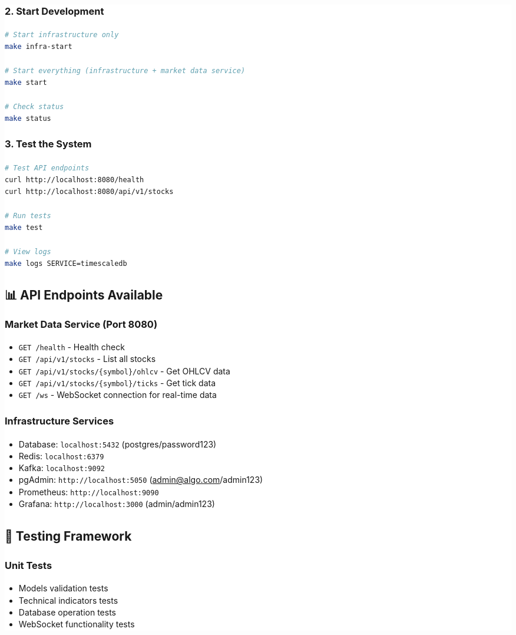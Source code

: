 ### 2. Start Development
```bash
# Start infrastructure only
make infra-start

# Start everything (infrastructure + market data service)
make start

# Check status
make status
```

### 3. Test the System
```bash
# Test API endpoints
curl http://localhost:8080/health
curl http://localhost:8080/api/v1/stocks

# Run tests
make test

# View logs
make logs SERVICE=timescaledb
```

## 📊 API Endpoints Available

### Market Data Service (Port 8080)
- `GET /health` - Health check
- `GET /api/v1/stocks` - List all stocks
- `GET /api/v1/stocks/{symbol}/ohlcv` - Get OHLCV data
- `GET /api/v1/stocks/{symbol}/ticks` - Get tick data
- `GET /ws` - WebSocket connection for real-time data

### Infrastructure Services
- Database: `localhost:5432` (postgres/password123)
- Redis: `localhost:6379`
- Kafka: `localhost:9092`
- pgAdmin: `http://localhost:5050` (admin@algo.com/admin123)
- Prometheus: `http://localhost:9090`
- Grafana: `http://localhost:3000` (admin/admin123)

## 🧪 Testing Framework

### Unit Tests
- Models validation tests
- Technical indicators tests
- Database operation tests
- WebSocket functionality tests
